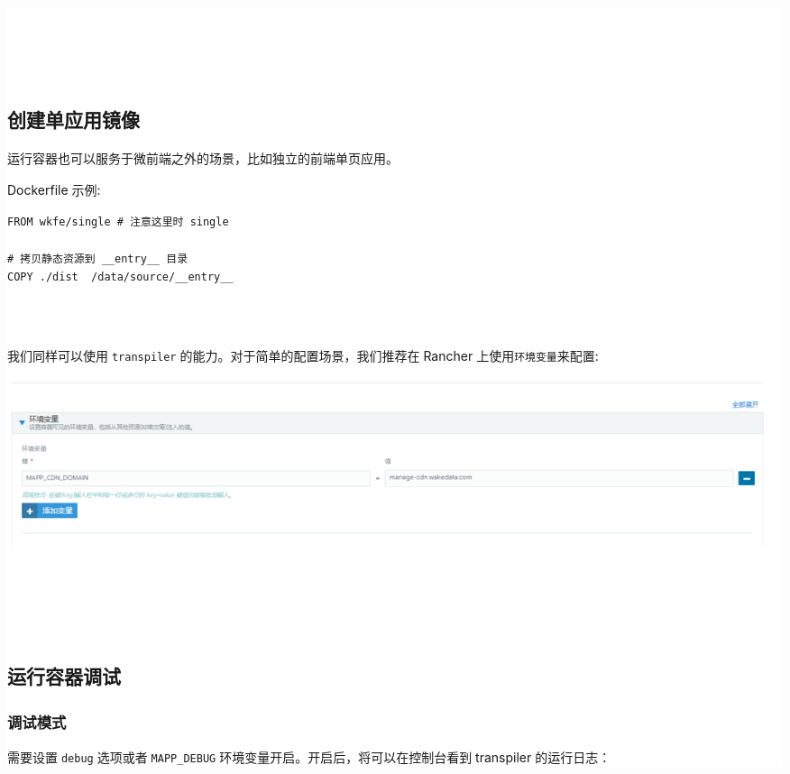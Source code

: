 <br>
<br>
<br>
<br>

## 创建单应用镜像

运行容器也可以服务于微前端之外的场景，比如独立的前端单页应用。

Dockerfile 示例:

```docker
FROM wkfe/single # 注意这里时 single

# 拷贝静态资源到 __entry__ 目录
COPY ./dist  /data/source/__entry__
```

<br>
<br>

我们同样可以使用 `transpiler` 的能力。对于简单的配置场景，我们推荐在 Rancher 上使用`环境变量`来配置:

![](../images/rancher-env-config.png)

<br>
<br>
<br>
<br>

## 运行容器调试

### 调试模式

需要设置 `debug` 选项或者 `MAPP_DEBUG` 环境变量开启。开启后，将可以在控制台看到 transpiler 的运行日志：

